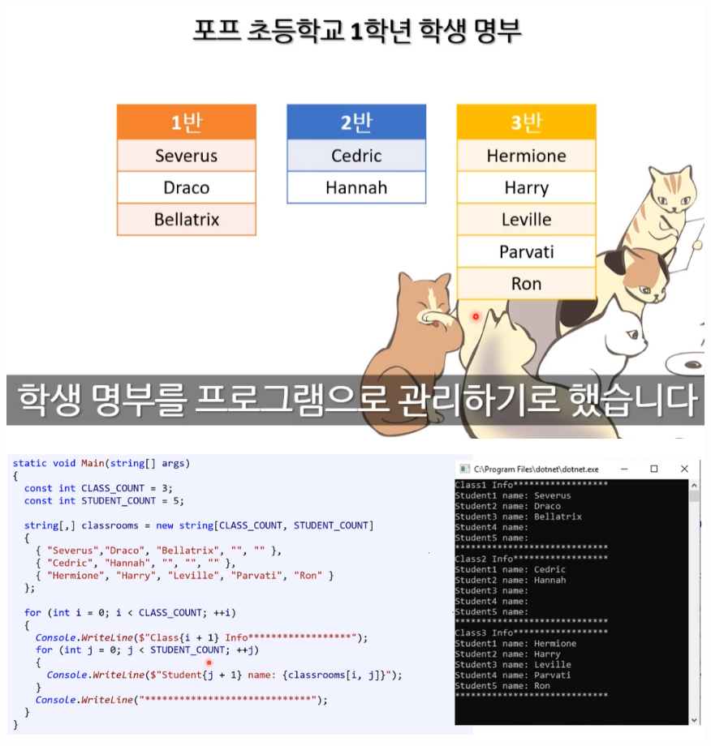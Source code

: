 ![image-20230702101534441](./assets/image-20230702101534441.png)

![image-20230702101717786](./assets/image-20230702101717786.png)





